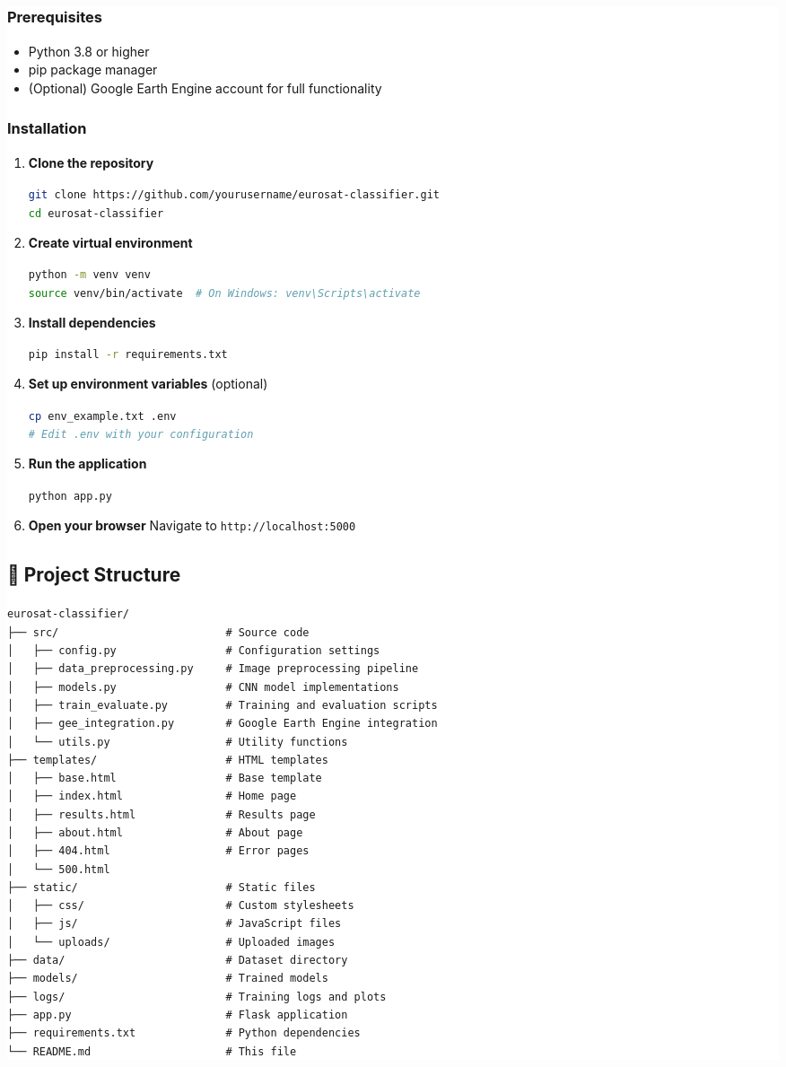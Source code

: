### Prerequisites

- Python 3.8 or higher
- pip package manager
- (Optional) Google Earth Engine account for full functionality

### Installation

1. **Clone the repository**
   ```bash
   git clone https://github.com/yourusername/eurosat-classifier.git
   cd eurosat-classifier
   ```

2. **Create virtual environment**
   ```bash
   python -m venv venv
   source venv/bin/activate  # On Windows: venv\Scripts\activate
   ```

3. **Install dependencies**
   ```bash
   pip install -r requirements.txt
   ```

4. **Set up environment variables** (optional)
   ```bash
   cp env_example.txt .env
   # Edit .env with your configuration
   ```

5. **Run the application**
   ```bash
   python app.py
   ```

6. **Open your browser**
   Navigate to `http://localhost:5000`

## 📁 Project Structure

```
eurosat-classifier/
├── src/                          # Source code
│   ├── config.py                 # Configuration settings
│   ├── data_preprocessing.py     # Image preprocessing pipeline
│   ├── models.py                 # CNN model implementations
│   ├── train_evaluate.py         # Training and evaluation scripts
│   ├── gee_integration.py        # Google Earth Engine integration
│   └── utils.py                  # Utility functions
├── templates/                    # HTML templates
│   ├── base.html                 # Base template
│   ├── index.html                # Home page
│   ├── results.html              # Results page
│   ├── about.html                # About page
│   ├── 404.html                  # Error pages
│   └── 500.html
├── static/                       # Static files
│   ├── css/                      # Custom stylesheets
│   ├── js/                       # JavaScript files
│   └── uploads/                  # Uploaded images
├── data/                         # Dataset directory
├── models/                       # Trained models
├── logs/                         # Training logs and plots
├── app.py                        # Flask application
├── requirements.txt              # Python dependencies
└── README.md                     # This file
```